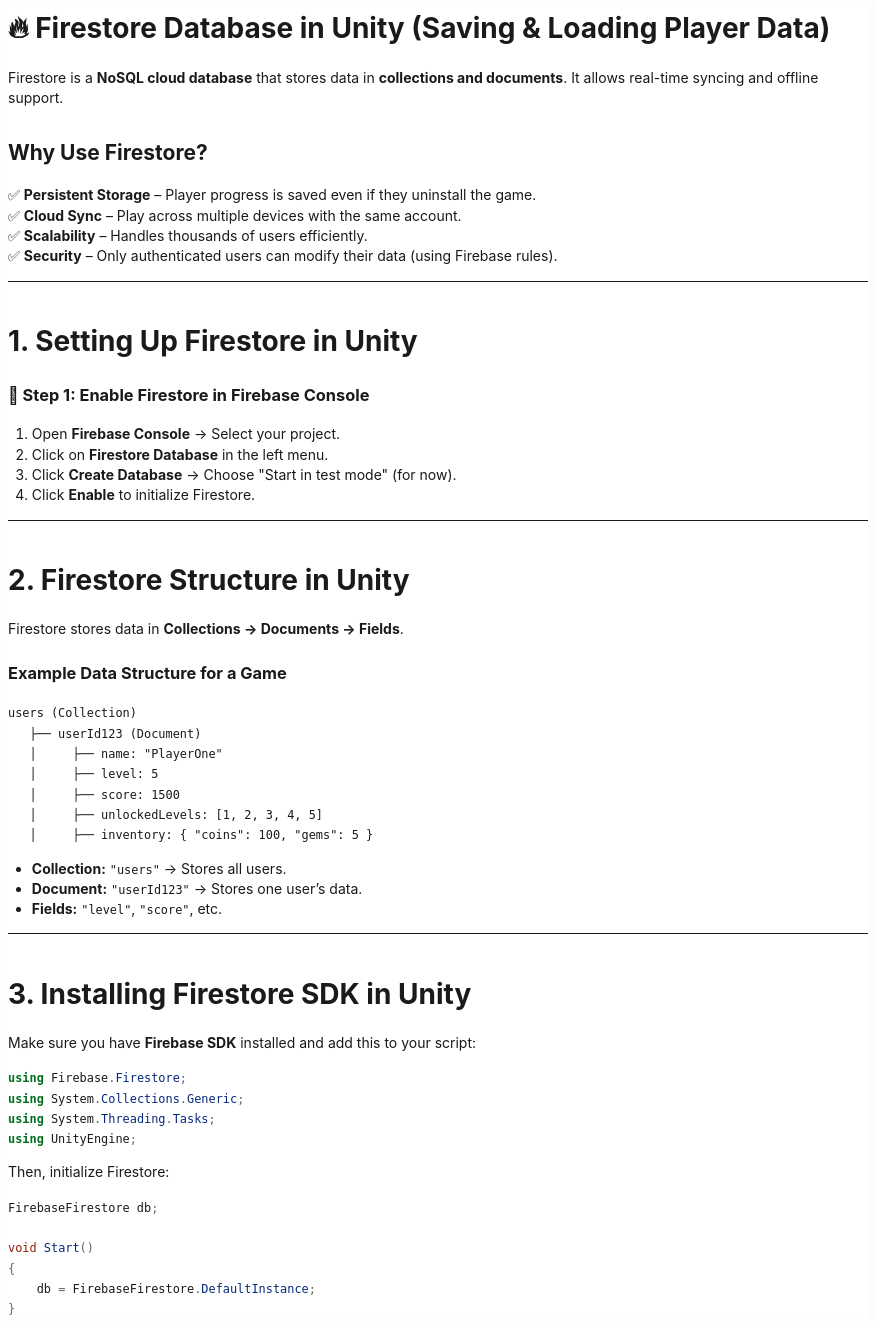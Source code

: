 

# **🔥 Firestore Database in Unity (Saving & Loading Player Data)**
Firestore is a **NoSQL cloud database** that stores data in **collections and documents**. It allows real-time syncing and offline support.

## **Why Use Firestore?**
✅ **Persistent Storage** – Player progress is saved even if they uninstall the game.  
✅ **Cloud Sync** – Play across multiple devices with the same account.  
✅ **Scalability** – Handles thousands of users efficiently.  
✅ **Security** – Only authenticated users can modify their data (using Firebase rules).  

---

# **1. Setting Up Firestore in Unity**
### **📌 Step 1: Enable Firestore in Firebase Console**
1. Open **Firebase Console** → Select your project.  
2. Click on **Firestore Database** in the left menu.  
3. Click **Create Database** → Choose "Start in test mode" (for now).  
4. Click **Enable** to initialize Firestore.  

---

# **2. Firestore Structure in Unity**
Firestore stores data in **Collections → Documents → Fields**.

### **Example Data Structure for a Game**
```
users (Collection)
   ├── userId123 (Document)
   │     ├── name: "PlayerOne"
   │     ├── level: 5
   │     ├── score: 1500
   │     ├── unlockedLevels: [1, 2, 3, 4, 5]
   │     ├── inventory: { "coins": 100, "gems": 5 }
```
- **Collection:** `"users"` → Stores all users.  
- **Document:** `"userId123"` → Stores one user’s data.  
- **Fields:** `"level"`, `"score"`, etc.

---

# **3. Installing Firestore SDK in Unity**
Make sure you have **Firebase SDK** installed and add this to your script:
```csharp
using Firebase.Firestore;
using System.Collections.Generic;
using System.Threading.Tasks;
using UnityEngine;
```
Then, initialize Firestore:
```csharp
FirebaseFirestore db;

void Start()
{
    db = FirebaseFirestore.DefaultInstance;
}
```